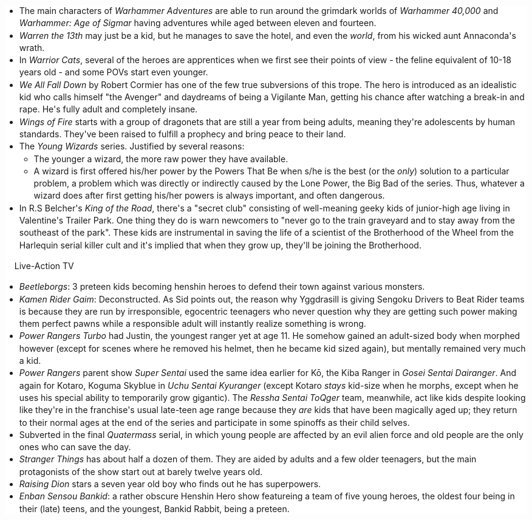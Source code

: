 -   The main characters of _Warhammer Adventures_ are able to run around the grimdark worlds of _Warhammer 40,000_ and _Warhammer: Age of Sigmar_ having adventures while aged between eleven and fourteen.
-   _Warren the 13th_ may just be a kid, but he manages to save the hotel, and even the _world_, from his wicked aunt Annaconda's wrath.
-   In _Warrior Cats_, several of the heroes are apprentices when we first see their points of view - the feline equivalent of 10-18 years old - and some POVs start even younger.
-   _We All Fall Down_ by Robert Cormier has one of the few true subversions of this trope. The hero is introduced as an idealistic kid who calls himself "the Avenger" and daydreams of being a Vigilante Man, getting his chance after watching a break-in and rape. He's fully adult and completely insane.
-   _Wings of Fire_ starts with a group of dragonets that are still a year from being adults, meaning they're adolescents by human standards. They've been raised to fulfill a prophecy and bring peace to their land.
-   The _Young Wizards_ series. Justified by several reasons:
    -   The younger a wizard, the more raw power they have available.
    -   A wizard is first offered his/her power by the Powers That Be when s/he is the best (or the _only_) solution to a particular problem, a problem which was directly or indirectly caused by the Lone Power, the Big Bad of the series. Thus, whatever a wizard does after first getting his/her powers is always important, and often dangerous.
-   In R.S Belcher's _King of the Road_, there's a "secret club" consisting of well-meaning geeky kids of junior-high age living in Valentine's Trailer Park. One thing they do is warn newcomers to "never go to the train graveyard and to stay away from the southeast of the park". These kids are instrumental in saving the life of a scientist of the Brotherhood of the Wheel from the Harlequin serial killer cult and it's implied that when they grow up, they'll be joining the Brotherhood.

    Live-Action TV 

-   _Beetleborgs_: 3 preteen kids becoming henshin heroes to defend their town against various monsters.
-   _Kamen Rider Gaim_: Deconstructed. As Sid points out, the reason why Yggdrasill is giving Sengoku Drivers to Beat Rider teams is because they are run by irresponsible, egocentric teenagers who never question why they are getting such power making them perfect pawns while a responsible adult will instantly realize something is wrong.
-   _Power Rangers Turbo_ had Justin, the youngest ranger yet at age 11. He somehow gained an adult-sized body when morphed however (except for scenes where he removed his helmet, then he became kid sized again), but mentally remained very much a kid.
-   _Power Rangers_ parent show _Super Sentai_ used the same idea earlier for Kō, the Kiba Ranger in _Gosei Sentai Dairanger_. And again for Kotaro, Koguma Skyblue in _Uchu Sentai Kyuranger_ (except Kotaro _stays_ kid-size when he morphs, except when he uses his special ability to temporarily grow gigantic). The _Ressha Sentai ToQger_ team, meanwhile, act like kids despite looking like they're in the franchise's usual late-teen age range because they _are_ kids that have been magically aged up; they return to their normal ages at the end of the series and participate in some spinoffs as their child selves.
-   Subverted in the final _Quatermass_ serial, in which young people are affected by an evil alien force and old people are the only ones who can save the day.
-   _Stranger Things_ has about half a dozen of them. They are aided by adults and a few older teenagers, but the main protagonists of the show start out at barely twelve years old.
-   _Raising Dion_ stars a seven year old boy who finds out he has superpowers.
-   _Enban Sensou Bankid_: a rather obscure Henshin Hero show featureing a team of five young heroes, the oldest four being in their (late) teens, and the youngest, Bankid Rabbit, being a preteen.
